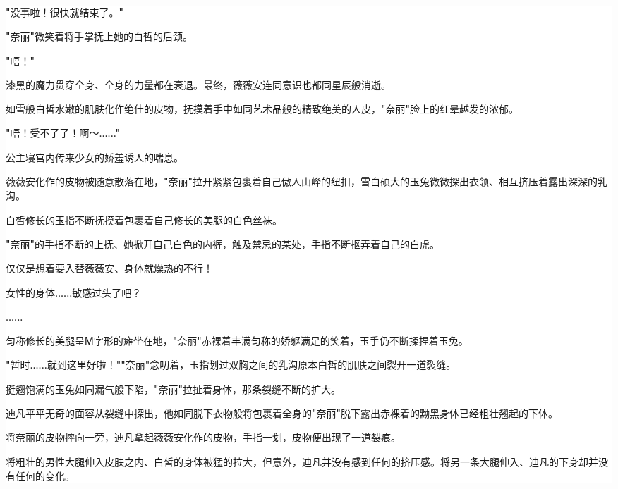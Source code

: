 

"没事啦！很快就结束了。"



"奈丽"微笑着将手掌抚上她的白皙的后颈。



"唔！"



漆黑的魔力贯穿全身、全身的力量都在衰退。最终，薇薇安连同意识也都同星辰般消逝。



如雪般白皙水嫩的肌肤化作绝佳的皮物，抚摸着手中如同艺术品般的精致绝美的人皮，"奈丽"脸上的红晕越发的浓郁。



"唔！受不了了！啊～......"



公主寝宫内传来少女的娇羞诱人的喘息。



薇薇安化作的皮物被随意散落在地，"奈丽"拉开紧紧包裹着自己傲人山峰的纽扣，雪白硕大的玉兔微微探出衣领、相互挤压着露出深深的乳沟。



白皙修长的玉指不断抚摸着包裹着自己修长的美腿的白色丝袜。



"奈丽"的手指不断的上抚、她掀开自己白色的内裤，触及禁忌的某处，手指不断抠弄着自己的白虎。



仅仅是想着要入替薇薇安、身体就燥热的不行！



女性的身体......敏感过头了吧？



......



匀称修长的美腿呈M字形的瘫坐在地，"奈丽"赤裸着丰满匀称的娇躯满足的笑着，玉手仍不断揉捏着玉兔。



"暂时......就到这里好啦！""奈丽"念叨着，玉指划过双胸之间的乳沟原本白皙的肌肤之间裂开一道裂缝。



挺翘饱满的玉兔如同漏气般下陷，"奈丽"拉扯着身体，那条裂缝不断的扩大。



迪凡平平无奇的面容从裂缝中探出，他如同脱下衣物般将包裹着全身的"奈丽"脱下露出赤裸着的黝黑身体已经粗壮翘起的下体。



将奈丽的皮物摔向一旁，迪凡拿起薇薇安化作的皮物，手指一划，皮物便出现了一道裂痕。



将粗壮的男性大腿伸入皮肤之内、白皙的身体被猛的拉大，但意外，迪凡并没有感到任何的挤压感。将另一条大腿伸入、迪凡的下身却并没有任何的变化。

